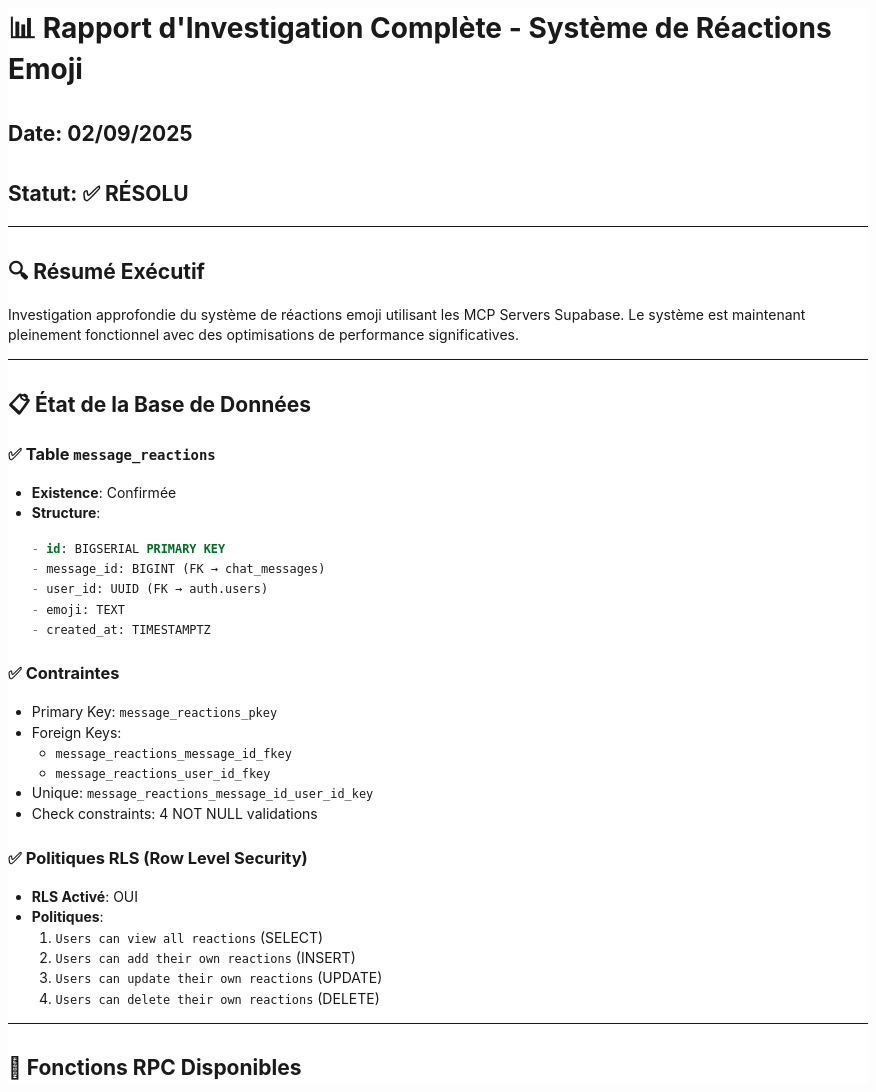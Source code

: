 # 📊 Rapport d'Investigation Complète - Système de Réactions Emoji

## Date: 02/09/2025
## Statut: ✅ RÉSOLU

---

## 🔍 Résumé Exécutif

Investigation approfondie du système de réactions emoji utilisant les MCP Servers Supabase. Le système est maintenant pleinement fonctionnel avec des optimisations de performance significatives.

---

## 📋 État de la Base de Données

### ✅ Table `message_reactions`
- **Existence**: Confirmée
- **Structure**:
  ```sql
  - id: BIGSERIAL PRIMARY KEY
  - message_id: BIGINT (FK → chat_messages)
  - user_id: UUID (FK → auth.users)
  - emoji: TEXT
  - created_at: TIMESTAMPTZ
  ```

### ✅ Contraintes
- Primary Key: `message_reactions_pkey`
- Foreign Keys: 
  - `message_reactions_message_id_fkey`
  - `message_reactions_user_id_fkey`
- Unique: `message_reactions_message_id_user_id_key`
- Check constraints: 4 NOT NULL validations

### ✅ Politiques RLS (Row Level Security)
- **RLS Activé**: OUI
- **Politiques**:
  1. `Users can view all reactions` (SELECT)
  2. `Users can add their own reactions` (INSERT)
  3. `Users can update their own reactions` (UPDATE)
  4. `Users can delete their own reactions` (DELETE)

---

## 🔧 Fonctions RPC Disponibles

